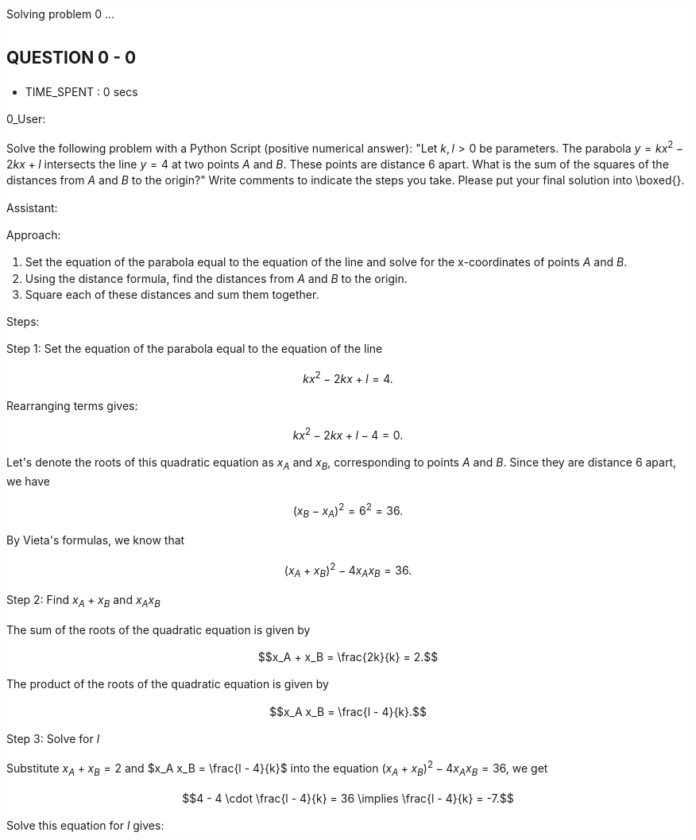 Solving problem 0 ...



## QUESTION 0 - 0 
- TIME_SPENT : 0 secs

0_User:

Solve the following problem with a Python Script (positive numerical answer):
"Let $k, l > 0$ be parameters. The parabola $y = kx^2 - 2kx + l$ intersects the line $y = 4$ at two points $A$ and $B$. These points are distance 6 apart. What is the sum of the squares of the distances from $A$ and $B$ to the origin?"
Write comments to indicate the steps you take. Please put your final solution into \boxed{}.

Assistant:

Approach:


1. Set the equation of the parabola equal to the equation of the line and solve for the x-coordinates of points $A$ and $B$.
2. Using the distance formula, find the distances from $A$ and $B$ to the origin.
3. Square each of these distances and sum them together.

Steps:

Step 1: Set the equation of the parabola equal to the equation of the line

$$k x^2 - 2 k x + l = 4.$$

Rearranging terms gives:

$$k x^2 - 2 k x + l - 4 = 0.$$

Let's denote the roots of this quadratic equation as $x_A$ and $x_B$, corresponding to points $A$ and $B$. Since they are distance 6 apart, we have

$$(x_B - x_A)^2 = 6^2 = 36.$$

By Vieta's formulas, we know that

$$(x_A + x_B)^2 - 4 x_A x_B = 36.$$

Step 2: Find $x_A + x_B$ and $x_A x_B$

The sum of the roots of the quadratic equation is given by

$$x_A + x_B = \frac{2k}{k} = 2.$$

The product of the roots of the quadratic equation is given by

$$x_A x_B = \frac{l - 4}{k}.$$

Step 3: Solve for $l$

Substitute $x_A + x_B = 2$ and $x_A x_B = \frac{l - 4}{k}$ into the equation $(x_A + x_B)^2 - 4 x_A x_B = 36$, we get

$$4 - 4 \cdot \frac{l - 4}{k} = 36 \implies \frac{l - 4}{k} = -7.$$

Solve this equation for $l$ gives:
